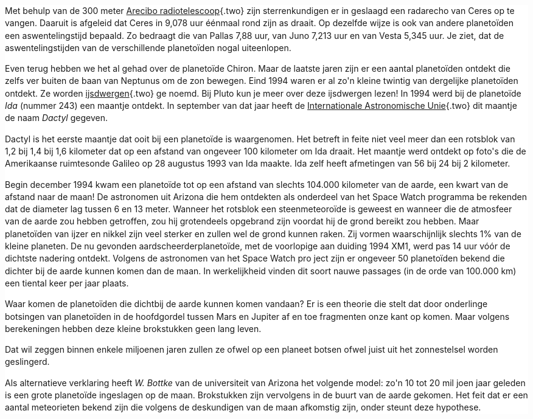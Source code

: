 Met behulp van de 300 meter [Arecibo radiotelescoop](arecibo.html){.two}
zijn sterrenkundigen er in geslaagd een radarecho van Ceres op te
vangen. Daaruit is afgeleid dat Ceres in 9,078 uur éénmaal rond zijn as
draait. Op dezelfde wijze is ook van andere planetoïden een
aswentelingstijd bepaald. Zo bedraagt die van Pallas 7,88 uur, van Juno
7,213 uur en van Vesta 5,345 uur. Je ziet, dat de aswentelingstijden van
de verschillende planetoïden nogal uiteenlopen.

Even terug hebben we het al gehad over de planetoïde Chiron. Maar de
laatste jaren zijn er een aantal planetoïden ontdekt die zelfs ver
buiten de baan van Neptunus om de zon bewegen. Eind 1994 waren er al
zo\'n kleine twintig van dergelijke planetoïden ontdekt. Ze worden
[ijsdwergen](pluto.html){.two} ge noemd. Bij Pluto kun je meer over deze
ijsdwergen lezen! In 1994 werd bij de planetoïde *Ida* (nummer 243) een
maantje ontdekt. In september van dat jaar heeft de [Internationale
Astronomische Unie](iau.html){.two} dit maantje de naam *Dactyl*
gegeven.

Dactyl is het eerste maantje dat ooit bij een planetoïde is waargenomen.
Het betreft in feite niet veel meer dan een rotsblok van 1,2 bij 1,4 bij
1,6 kilometer dat op een afstand van ongeveer 100 kilometer om Ida
draait. Het maantje werd ontdekt op foto\'s die de Amerikaanse
ruimtesonde Galileo op 28 augustus 1993 van Ida maakte. Ida zelf heeft
afmetingen van 56 bij 24 bij 2 kilometer.

Begin december 1994 kwam een planetoïde tot op een afstand van slechts
104.000 kilometer van de aarde, een kwart van de afstand naar de maan!
De astronomen uit Arizona die hem ontdekten als onderdeel van het Space
Watch programma be rekenden dat de diameter lag tussen 6 en 13 meter.
Wanneer het rotsblok een steenmeteoroïde is geweest en wanneer die de
atmosfeer van de aarde zou hebben getroffen, zou hij grotendeels
opgebrand zijn voordat hij de grond bereikt zou hebben. Maar planetoïden
van ijzer en nikkel zijn veel sterker en zullen wel de grond kunnen
raken. Zij vormen waarschijnlijk slechts 1% van de kleine planeten. De
nu gevonden aardscheerderplanetoïde, met de voorlopige aan duiding 1994
XM1, werd pas 14 uur vóór de dichtste nadering ontdekt. Volgens de
astronomen van het Space Watch pro ject zijn er ongeveer 50 planetoïden
bekend die dichter bij de aarde kunnen komen dan de maan. In
werkelijkheid vinden dit soort nauwe passages (in de orde van 100.000
km) een tiental keer per jaar plaats.

Waar komen de planetoïden die dichtbij de aarde kunnen komen vandaan? Er
is een theorie die stelt dat door onderlinge botsingen van planetoïden
in de hoofdgordel tussen Mars en Jupiter af en toe fragmenten onze kant
op komen. Maar volgens berekeningen hebben deze kleine brokstukken geen
lang leven.

Dat wil zeggen binnen enkele miljoenen jaren zullen ze ofwel op een
planeet botsen ofwel juist uit het zonnestelsel worden geslingerd.

Als alternatieve verklaring heeft *W. Bottke* van de universiteit van
Arizona het volgende model: zo\'n 10 tot 20 mil joen jaar geleden is een
grote planetoïde ingeslagen op de maan. Brokstukken zijn vervolgens in
de buurt van de aarde gekomen. Het feit dat er een aantal meteorieten
bekend zijn die volgens de deskundigen van de maan afkomstig zijn, onder
steunt deze hypothese.
